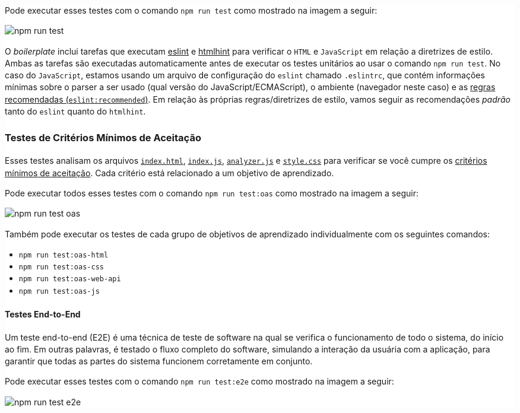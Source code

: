 Pode executar esses testes com o comando `npm run test` como mostrado
na imagem a seguir:

![npm run test](https://github-production-user-asset-6210df.s3.amazonaws.com/12631491/240650584-c8267968-d631-4fbb-b05f-458a970544b7.gif "npm run test")

O _boilerplate_ inclui tarefas que executam [eslint](https://eslint.org/) e
[htmlhint](https://github.com/yaniswang/HTMLHint) para verificar o `HTML` e
`JavaScript` em relação a diretrizes de estilo. Ambas as tarefas são executadas
automaticamente antes de executar os testes unitários ao usar o comando
`npm run test`. No caso do `JavaScript`, estamos usando um arquivo de configuração
do `eslint` chamado `.eslintrc`, que contém informações mínimas sobre o parser
a ser usado (qual versão do JavaScript/ECMAScript), o ambiente (navegador neste caso)
e as [regras recomendadas (`eslint:recommended`)](https://eslint.org/docs/rules/).
Em relação às próprias regras/diretrizes de estilo,
vamos seguir as recomendações _padrão_ tanto do `eslint` quanto do `htmlhint`.

### Testes de Critérios Mínimos de Aceitação

Esses testes analisam os arquivos
[`index.html`](src/index.html),
[`index.js`](src/index.html),
[`analyzer.js`](src/analyzer.js)
e
[`style.css`](src/style.css)
para verificar se você cumpre os
[critérios mínimos de aceitação](#6-critérios-de-aceitação-mínimos-do-projeto).
Cada critério está relacionado a um objetivo de aprendizado.

Pode executar todos esses testes com o comando `npm run test:oas`
como mostrado na imagem a seguir:

![npm run test oas](https://github-production-user-asset-6210df.s3.amazonaws.com/12631491/240650602-f0ca9170-7563-4edc-9e78-874fa012c4fd.gif "npm run test oas")

Também pode executar os testes de cada grupo de objetivos de aprendizado
individualmente com os seguintes comandos:

- `npm run test:oas-html`
- `npm run test:oas-css`
- `npm run test:oas-web-api`
- `npm run test:oas-js`

#### Testes End-to-End

Um teste end-to-end (E2E) é uma técnica de teste de software na qual se verifica
o funcionamento de todo o sistema, do início ao fim. Em outras palavras, é testado
o fluxo completo do software, simulando a interação da usuária com a aplicação,
para garantir que todas as partes do sistema funcionem corretamente em conjunto.

Pode executar esses testes com o comando `npm run test:e2e` como mostrado
na imagem a seguir:

![npm run test e2e](https://github-production-user-asset-6210df.s3.amazonaws.com/12631491/240650622-a4da630e-8d39-4dd8-9fde-1a38c31a53e2.gif "npm run test e2e")

